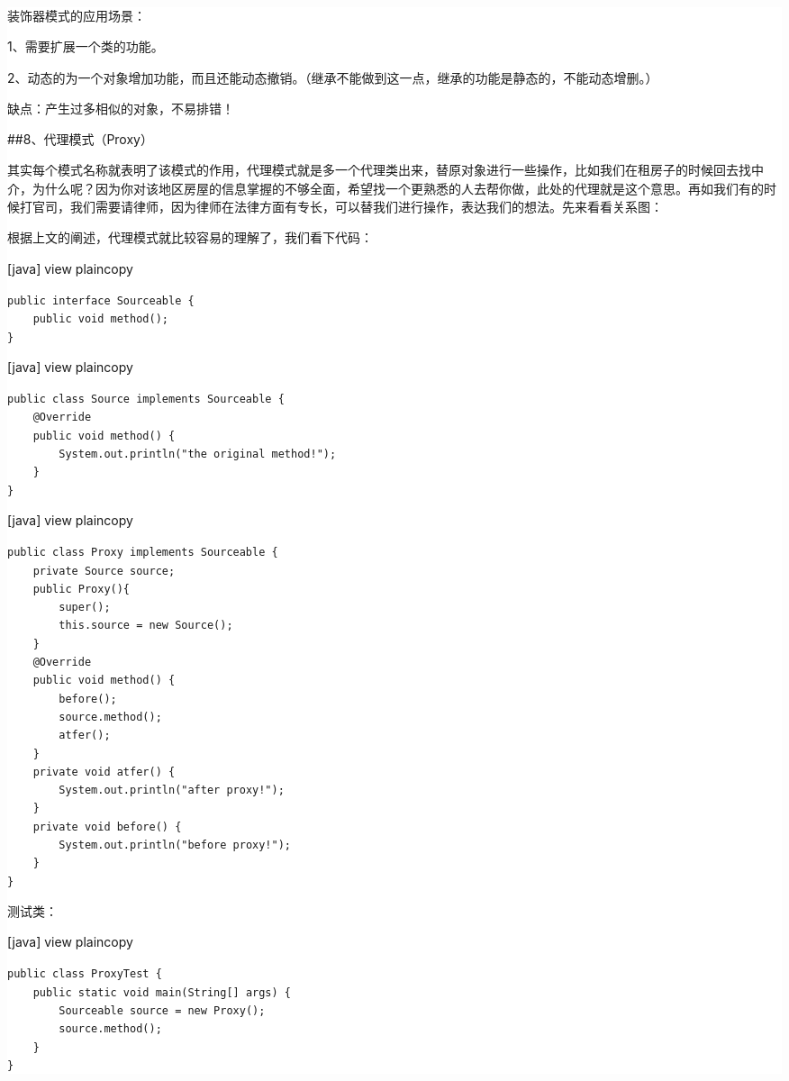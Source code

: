 装饰器模式的应用场景：

1、需要扩展一个类的功能。

2、动态的为一个对象增加功能，而且还能动态撤销。（继承不能做到这一点，继承的功能是静态的，不能动态增删。）

缺点：产生过多相似的对象，不易排错！

##8、代理模式（Proxy）

其实每个模式名称就表明了该模式的作用，代理模式就是多一个代理类出来，替原对象进行一些操作，比如我们在租房子的时候回去找中介，为什么呢？因为你对该地区房屋的信息掌握的不够全面，希望找一个更熟悉的人去帮你做，此处的代理就是这个意思。再如我们有的时候打官司，我们需要请律师，因为律师在法律方面有专长，可以替我们进行操作，表达我们的想法。先来看看关系图： 

根据上文的阐述，代理模式就比较容易的理解了，我们看下代码：

[java] view plaincopy

    public interface Sourceable {  
        public void method();  
    }
      
[java] view plaincopy

    public class Source implements Sourceable {  
        @Override  
        public void method() {  
            System.out.println("the original method!");  
        }  
    }
      
[java] view plaincopy

    public class Proxy implements Sourceable {  
        private Source source;  
        public Proxy(){  
            super();  
            this.source = new Source();  
        }  
        @Override  
        public void method() {  
            before();  
            source.method();  
            atfer();  
        }  
        private void atfer() {  
            System.out.println("after proxy!");  
        }  
        private void before() {  
            System.out.println("before proxy!");  
        }  
    }
      
测试类：

[java] view plaincopy

    public class ProxyTest {  
        public static void main(String[] args) {  
            Sourceable source = new Proxy();  
            source.method();  
        }  
    }  
